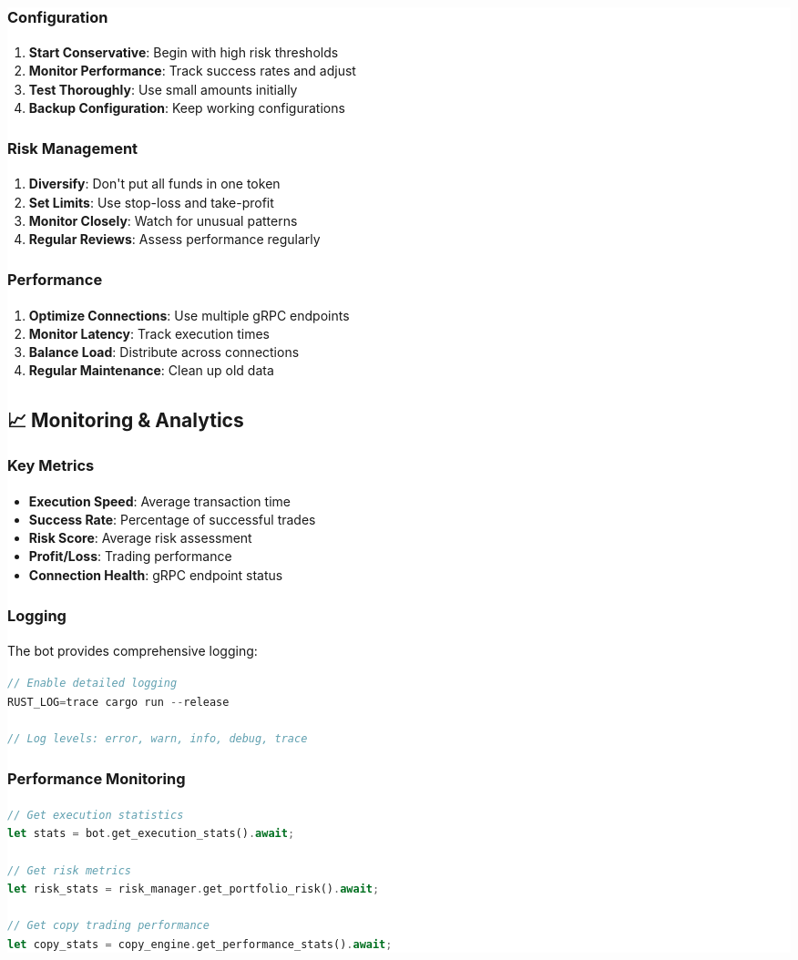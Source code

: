 ### Configuration

1. **Start Conservative**: Begin with high risk thresholds
2. **Monitor Performance**: Track success rates and adjust
3. **Test Thoroughly**: Use small amounts initially
4. **Backup Configuration**: Keep working configurations

### Risk Management

1. **Diversify**: Don't put all funds in one token
2. **Set Limits**: Use stop-loss and take-profit
3. **Monitor Closely**: Watch for unusual patterns
4. **Regular Reviews**: Assess performance regularly

### Performance

1. **Optimize Connections**: Use multiple gRPC endpoints
2. **Monitor Latency**: Track execution times
3. **Balance Load**: Distribute across connections
4. **Regular Maintenance**: Clean up old data

## 📈 Monitoring & Analytics

### Key Metrics

- **Execution Speed**: Average transaction time
- **Success Rate**: Percentage of successful trades
- **Risk Score**: Average risk assessment
- **Profit/Loss**: Trading performance
- **Connection Health**: gRPC endpoint status

### Logging

The bot provides comprehensive logging:

```rust
// Enable detailed logging
RUST_LOG=trace cargo run --release

// Log levels: error, warn, info, debug, trace
```

### Performance Monitoring

```rust
// Get execution statistics
let stats = bot.get_execution_stats().await;

// Get risk metrics
let risk_stats = risk_manager.get_portfolio_risk().await;

// Get copy trading performance
let copy_stats = copy_engine.get_performance_stats().await;
```

